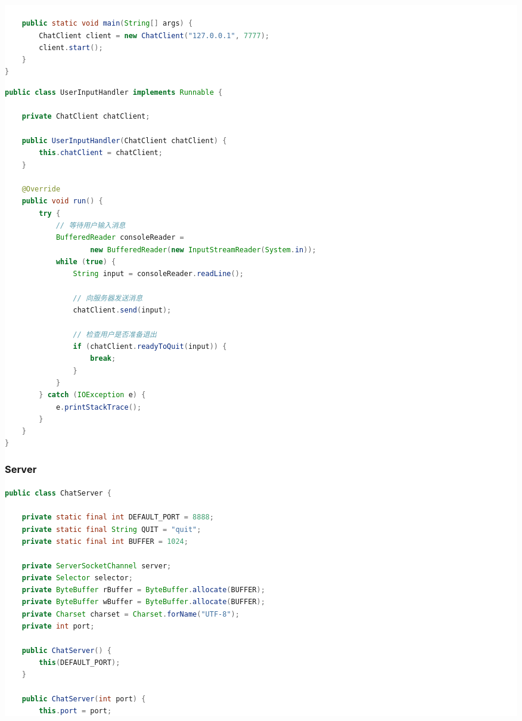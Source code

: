 ```java

    public static void main(String[] args) {
        ChatClient client = new ChatClient("127.0.0.1", 7777);
        client.start();
    }
}

```

```java
public class UserInputHandler implements Runnable {

    private ChatClient chatClient;

    public UserInputHandler(ChatClient chatClient) {
        this.chatClient = chatClient;
    }

    @Override
    public void run() {
        try {
            // 等待用户输入消息
            BufferedReader consoleReader =
                    new BufferedReader(new InputStreamReader(System.in));
            while (true) {
                String input = consoleReader.readLine();

                // 向服务器发送消息
                chatClient.send(input);

                // 检查用户是否准备退出
                if (chatClient.readyToQuit(input)) {
                    break;
                }
            }
        } catch (IOException e) {
            e.printStackTrace();
        }
    }
}
```

### Server

```java
public class ChatServer {

    private static final int DEFAULT_PORT = 8888;
    private static final String QUIT = "quit";
    private static final int BUFFER = 1024;

    private ServerSocketChannel server;
    private Selector selector;
    private ByteBuffer rBuffer = ByteBuffer.allocate(BUFFER);
    private ByteBuffer wBuffer = ByteBuffer.allocate(BUFFER);
    private Charset charset = Charset.forName("UTF-8");
    private int port;

    public ChatServer() {
        this(DEFAULT_PORT);
    }

    public ChatServer(int port) {
        this.port = port;
```